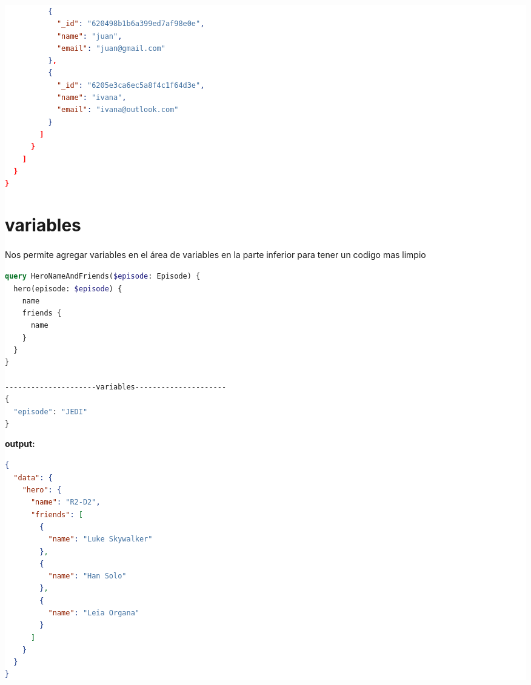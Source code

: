 ```json
          {
            "_id": "620498b1b6a399ed7af98e0e",
            "name": "juan",
            "email": "juan@gmail.com"
          },
          {
            "_id": "6205e3ca6ec5a8f4c1f64d3e",
            "name": "ivana",
            "email": "ivana@outlook.com"
          }
        ]
      }
    ]
  }
}
```

# variables

Nos permite agregar variables en el área de variables en la parte inferior para tener un codigo mas limpio

```graphql
query HeroNameAndFriends($episode: Episode) {
  hero(episode: $episode) {
    name
    friends {
      name
    }
  }
}

---------------------variables---------------------
{
  "episode": "JEDI"
}
```

**output:**

```json
{
  "data": {
    "hero": {
      "name": "R2-D2",
      "friends": [
        {
          "name": "Luke Skywalker"
        },
        {
          "name": "Han Solo"
        },
        {
          "name": "Leia Organa"
        }
      ]
    }
  }
}
```
